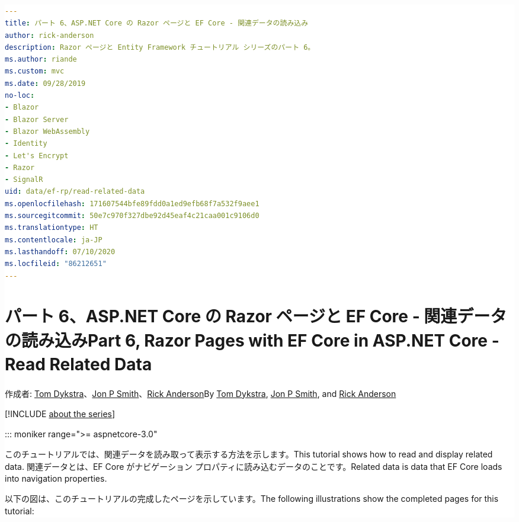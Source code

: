 ```yaml
---
title: パート 6、ASP.NET Core の Razor ページと EF Core - 関連データの読み込み
author: rick-anderson
description: Razor ページと Entity Framework チュートリアル シリーズのパート 6。
ms.author: riande
ms.custom: mvc
ms.date: 09/28/2019
no-loc:
- Blazor
- Blazor Server
- Blazor WebAssembly
- Identity
- Let's Encrypt
- Razor
- SignalR
uid: data/ef-rp/read-related-data
ms.openlocfilehash: 171607544bfe89fdd0a1ed9efb68f7a532f9aee1
ms.sourcegitcommit: 50e7c970f327dbe92d45eaf4c21caa001c9106d0
ms.translationtype: HT
ms.contentlocale: ja-JP
ms.lasthandoff: 07/10/2020
ms.locfileid: "86212651"
---
```

# <a name="part-6-razor-pages-with-ef-core-in-aspnet-core---read-related-data"></a><span data-ttu-id="7a3e1-103">パート 6、ASP.NET Core の Razor ページと EF Core - 関連データの読み込み</span><span class="sxs-lookup"><span data-stu-id="7a3e1-103">Part 6, Razor Pages with EF Core in ASP.NET Core - Read Related Data</span></span>

<span data-ttu-id="7a3e1-104">作成者: [Tom Dykstra](https://github.com/tdykstra)、[Jon P Smith](https://twitter.com/thereformedprog)、[Rick Anderson](https://twitter.com/RickAndMSFT)</span><span class="sxs-lookup"><span data-stu-id="7a3e1-104">By [Tom Dykstra](https://github.com/tdykstra), [Jon P Smith](https://twitter.com/thereformedprog), and [Rick Anderson](https://twitter.com/RickAndMSFT)</span></span>

[!INCLUDE [about the series](../../includes/RP-EF/intro.md)]

::: moniker range=">= aspnetcore-3.0"

<span data-ttu-id="7a3e1-105">このチュートリアルでは、関連データを読み取って表示する方法を示します。</span><span class="sxs-lookup"><span data-stu-id="7a3e1-105">This tutorial shows how to read and display related data.</span></span> <span data-ttu-id="7a3e1-106">関連データとは、EF Core がナビゲーション プロパティに読み込むデータのことです。</span><span class="sxs-lookup"><span data-stu-id="7a3e1-106">Related data is data that EF Core loads into navigation properties.</span></span>

<span data-ttu-id="7a3e1-107">以下の図は、このチュートリアルの完成したページを示しています。</span><span class="sxs-lookup"><span data-stu-id="7a3e1-107">The following illustrations show the completed pages for this tutorial:</span></span>
